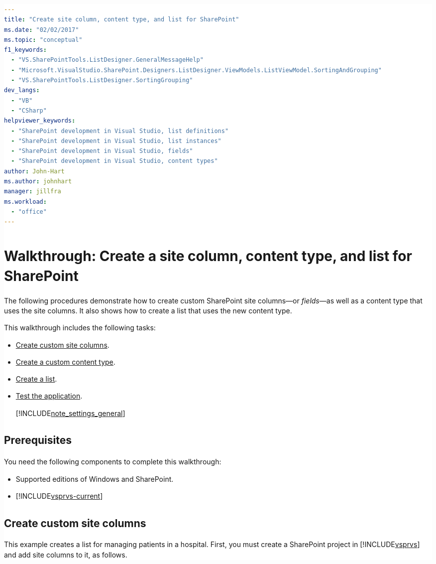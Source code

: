 ```yaml
---
title: "Create site column, content type, and list for SharePoint"
ms.date: "02/02/2017"
ms.topic: "conceptual"
f1_keywords:
  - "VS.SharePointTools.ListDesigner.GeneralMessageHelp"
  - "Microsoft.VisualStudio.SharePoint.Designers.ListDesigner.ViewModels.ListViewModel.SortingAndGrouping"
  - "VS.SharePointTools.ListDesigner.SortingGrouping"
dev_langs:
  - "VB"
  - "CSharp"
helpviewer_keywords:
  - "SharePoint development in Visual Studio, list definitions"
  - "SharePoint development in Visual Studio, list instances"
  - "SharePoint development in Visual Studio, fields"
  - "SharePoint development in Visual Studio, content types"
author: John-Hart
ms.author: johnhart
manager: jillfra
ms.workload:
  - "office"
---
```

# Walkthrough: Create a site column, content type, and list for SharePoint
  The following procedures demonstrate how to create custom SharePoint site columns—or *fields*—as well as a content type that uses the site columns. It also shows how to create a list that uses the new content type.

 This walkthrough includes the following tasks:

- [Create custom site columns](#create-custom-site-columns).

- [Create a custom content type](#create-a-custom-content-type).

- [Create a list](#create-a-list).

- [Test the application](#test-the-application).

  [!INCLUDE[note_settings_general](../sharepoint/includes/note-settings-general-md.md)]

## Prerequisites
 You need the following components to complete this walkthrough:

- Supported editions of Windows and SharePoint.

- [!INCLUDE[vsprvs-current](../sharepoint/includes/vsprvs-current-md.md)]

## Create custom site columns
 This example creates a list for managing patients in a hospital. First, you must create a SharePoint project in [!INCLUDE[vsprvs](../sharepoint/includes/vsprvs-md.md)] and add site columns to it, as follows.
